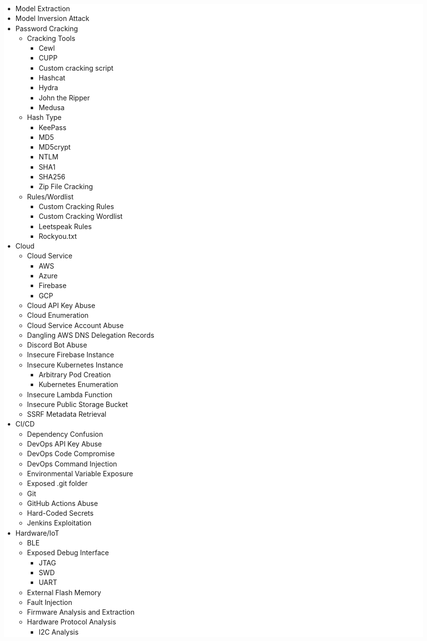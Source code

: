   * Model Extraction
  * Model Inversion Attack
* Password Cracking
  * Cracking Tools
    * Cewl
    * CUPP
    * Custom cracking script
    * Hashcat
    * Hydra
    * John the Ripper
    * Medusa
  * Hash Type
    * KeePass
    * MD5
    * MD5crypt
    * NTLM
    * SHA1
    * SHA256
    * Zip File Cracking
  * Rules/Wordlist
    * Custom Cracking Rules
    * Custom Cracking Wordlist
    * Leetspeak Rules
    * Rockyou.txt
* Cloud
  * Cloud Service
    * AWS
    * Azure
    * Firebase
    * GCP
  * Cloud API Key Abuse
  * Cloud Enumeration
  * Cloud Service Account Abuse
  * Dangling AWS DNS Delegation Records
  * Discord Bot Abuse
  * Insecure Firebase Instance
  * Insecure Kubernetes Instance
    * Arbitrary Pod Creation
    * Kubernetes Enumeration
  * Insecure Lambda Function
  * Insecure Public Storage Bucket
  * SSRF Metadata Retrieval
* CI/CD
  * Dependency Confusion
  * DevOps API Key Abuse
  * DevOps Code Compromise
  * DevOps Command Injection
  * Environmental Variable Exposure
  * Exposed .git folder
  * Git
  * GitHub Actions Abuse
  * Hard-Coded Secrets
  * Jenkins Exploitation
* Hardware/IoT
  * BLE
  * Exposed Debug Interface
    * JTAG
    * SWD
    * UART
  * External Flash Memory
  * Fault Injection
  * Firmware Analysis and Extraction
  * Hardware Protocol Analysis
    * I2C Analysis